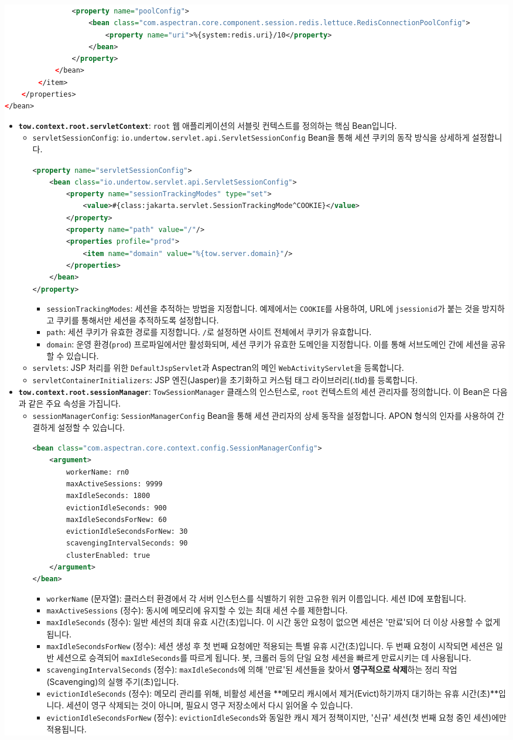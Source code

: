 ```xml
                <property name="poolConfig">
                    <bean class="com.aspectran.core.component.session.redis.lettuce.RedisConnectionPoolConfig">
                        <property name="uri">%{system:redis.uri}/10</property>
                    </bean>
                </property>
            </bean>
        </item>
    </properties>
</bean>
```

- **`tow.context.root.servletContext`**: `root` 웹 애플리케이션의 서블릿 컨텍스트를 정의하는 핵심 Bean입니다.
    - `servletSessionConfig`: `io.undertow.servlet.api.ServletSessionConfig` Bean을 통해 세션 쿠키의 동작 방식을 상세하게 설정합니다.
      ```xml
      <property name="servletSessionConfig">
          <bean class="io.undertow.servlet.api.ServletSessionConfig">
              <property name="sessionTrackingModes" type="set">
                  <value>#{class:jakarta.servlet.SessionTrackingMode^COOKIE}</value>
              </property>
              <property name="path" value="/"/>
              <properties profile="prod">
                  <item name="domain" value="%{tow.server.domain}"/>
              </properties>
          </bean>
      </property>
      ```
      - `sessionTrackingModes`: 세션을 추적하는 방법을 지정합니다. 예제에서는 `COOKIE`를 사용하여, URL에 `jsessionid`가 붙는 것을 방지하고 쿠키를 통해서만 세션을 추적하도록 설정합니다.
      - `path`: 세션 쿠키가 유효한 경로를 지정합니다. `/`로 설정하면 사이트 전체에서 쿠키가 유효합니다.
      - `domain`: 운영 환경(`prod`) 프로파일에서만 활성화되며, 세션 쿠키가 유효한 도메인을 지정합니다. 이를 통해 서브도메인 간에 세션을 공유할 수 있습니다.
    - `servlets`: JSP 처리를 위한 `DefaultJspServlet`과 Aspectran의 메인 `WebActivityServlet`을 등록합니다.
    - `servletContainerInitializers`: JSP 엔진(Jasper)을 초기화하고 커스텀 태그 라이브러리(.tld)를 등록합니다.
- **`tow.context.root.sessionManager`**: `TowSessionManager` 클래스의 인스턴스로, `root` 컨텍스트의 세션 관리자를 정의합니다. 이 Bean은 다음과 같은 주요 속성을 가집니다.
    - `sessionManagerConfig`: `SessionManagerConfig` Bean을 통해 세션 관리자의 상세 동작을 설정합니다. APON 형식의 인자를 사용하여 간결하게 설정할 수 있습니다.
      ```xml
      <bean class="com.aspectran.core.context.config.SessionManagerConfig">
          <argument>
              workerName: rn0
              maxActiveSessions: 9999
              maxIdleSeconds: 1800
              evictionIdleSeconds: 900
              maxIdleSecondsForNew: 60
              evictionIdleSecondsForNew: 30
              scavengingIntervalSeconds: 90
              clusterEnabled: true
          </argument>
      </bean>
      ```
      - `workerName` (문자열): 클러스터 환경에서 각 서버 인스턴스를 식별하기 위한 고유한 워커 이름입니다. 세션 ID에 포함됩니다.
      - `maxActiveSessions` (정수): 동시에 메모리에 유지할 수 있는 최대 세션 수를 제한합니다.
      - `maxIdleSeconds` (정수): 일반 세션의 최대 유효 시간(초)입니다. 이 시간 동안 요청이 없으면 세션은 '만료'되어 더 이상 사용할 수 없게 됩니다.
      - `maxIdleSecondsForNew` (정수): 세션 생성 후 첫 번째 요청에만 적용되는 특별 유휴 시간(초)입니다. 두 번째 요청이 시작되면 세션은 일반 세션으로 승격되어 `maxIdleSeconds`를 따르게 됩니다. 봇, 크롤러 등의 단일 요청 세션을 빠르게 만료시키는 데 사용됩니다.
      - `scavengingIntervalSeconds` (정수): `maxIdleSeconds`에 의해 '만료'된 세션들을 찾아서 **영구적으로 삭제**하는 정리 작업(Scavenging)의 실행 주기(초)입니다.
      - `evictionIdleSeconds` (정수): 메모리 관리를 위해, 비활성 세션을 **메모리 캐시에서 제거(Evict)하기까지 대기하는 유휴 시간(초)**입니다. 세션이 영구 삭제되는 것이 아니며, 필요시 영구 저장소에서 다시 읽어올 수 있습니다.
      - `evictionIdleSecondsForNew` (정수): `evictionIdleSeconds`와 동일한 캐시 제거 정책이지만, '신규' 세션(첫 번째 요청 중인 세션)에만 적용됩니다.